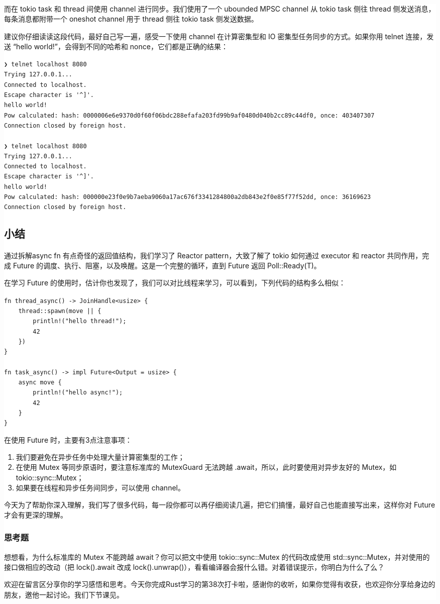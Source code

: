 而在 tokio task 和 thread 间使用 channel 进行同步。我们使用了一个 ubounded MPSC channel 从 tokio task 侧往 thread 侧发送消息，每条消息都附带一个 oneshot channel 用于 thread 侧往 tokio task 侧发送数据。

建议你仔细读读这段代码，最好自己写一遍，感受一下使用 channel 在计算密集型和 IO 密集型任务同步的方式。如果你用 telnet 连接，发送 “hello world\!”，会得到不同的哈希和 nonce，它们都是正确的结果：

    ❯ telnet localhost 8080
    Trying 127.0.0.1...
    Connected to localhost.
    Escape character is '^]'.
    hello world!
    Pow calculated: hash: 0000006e6e9370d0f60f06bdc288efafa203fd99b9af0480d040b2cc89c44df0, once: 403407307
    Connection closed by foreign host.
    
    ❯ telnet localhost 8080
    Trying 127.0.0.1...
    Connected to localhost.
    Escape character is '^]'.
    hello world!
    Pow calculated: hash: 000000e23f0e9b7aeba9060a17ac676f3341284800a2db843e2f0e85f77f52dd, once: 36169623
    Connection closed by foreign host.
    

## 小结

通过拆解async fn 有点奇怪的返回值结构，我们学习了 Reactor pattern，大致了解了 tokio 如何通过 executor 和 reactor 共同作用，完成 Future 的调度、执行、阻塞，以及唤醒。这是一个完整的循环，直到 Future 返回 Poll::Ready\(T\)。

在学习 Future 的使用时，估计你也发现了，我们可以对比线程来学习，可以看到，下列代码的结构多么相似：

    fn thread_async() -> JoinHandle<usize> {
        thread::spawn(move || {
            println!("hello thread!");
            42
        })
    }
    
    fn task_async() -> impl Future<Output = usize> {
        async move {
            println!("hello async!");
            42
        }
    }
    

在使用 Future 时，主要有3点注意事项：

1.  我们要避免在异步任务中处理大量计算密集型的工作；
2.  在使用 Mutex 等同步原语时，要注意标准库的 MutexGuard 无法跨越 .await，所以，此时要使用对异步友好的 Mutex，如 tokio::sync::Mutex；
3.  如果要在线程和异步任务间同步，可以使用 channel。

今天为了帮助你深入理解，我们写了很多代码，每一段你都可以再仔细阅读几遍，把它们搞懂，最好自己也能直接写出来，这样你对 Future 才会有更深的理解。

### 思考题

想想看，为什么标准库的 Mutex 不能跨越 await？你可以把文中使用 tokio::sync::Mutex 的代码改成使用 std::sync::Mutex，并对使用的接口做相应的改动（把 lock\(\).await 改成 lock\(\).unwrap\(\)），看看编译器会报什么错。对着错误提示，你明白为什么了么？

欢迎在留言区分享你的学习感悟和思考。今天你完成Rust学习的第38次打卡啦，感谢你的收听，如果你觉得有收获，也欢迎你分享给身边的朋友，邀他一起讨论。我们下节课见。